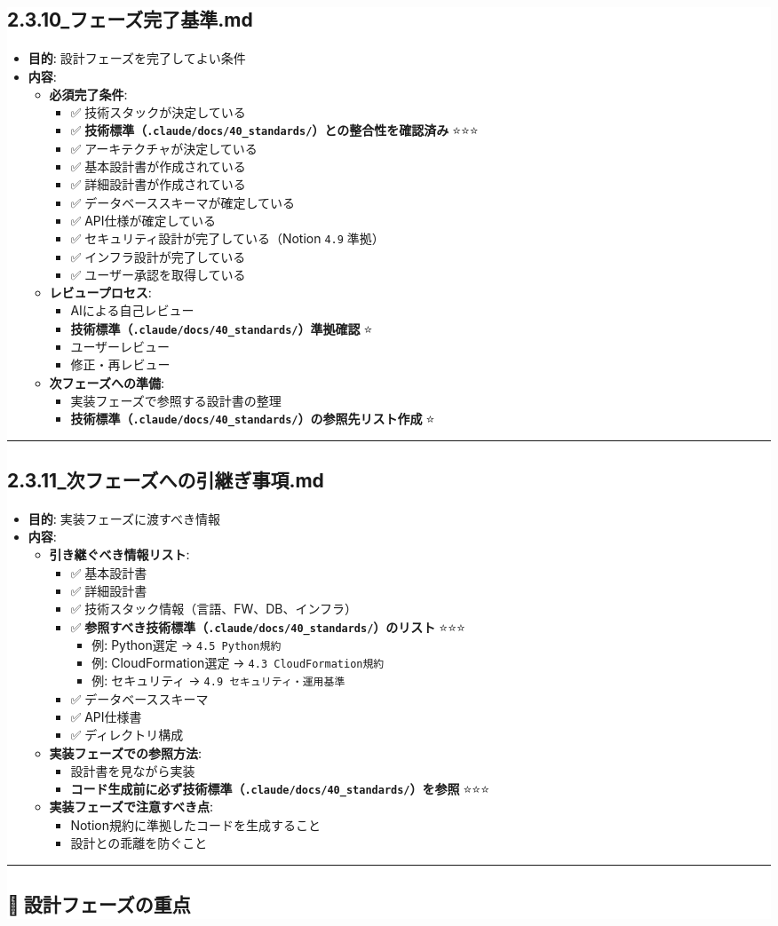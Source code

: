 ## 2.3.10_フェーズ完了基準.md
- **目的**: 設計フェーズを完了してよい条件
- **内容**:
  - **必須完了条件**:
    - ✅ 技術スタックが決定している
    - ✅ **技術標準（`.claude/docs/40_standards/`）との整合性を確認済み** ⭐⭐⭐
    - ✅ アーキテクチャが決定している
    - ✅ 基本設計書が作成されている
    - ✅ 詳細設計書が作成されている
    - ✅ データベーススキーマが確定している
    - ✅ API仕様が確定している
    - ✅ セキュリティ設計が完了している（Notion `4.9` 準拠）
    - ✅ インフラ設計が完了している
    - ✅ ユーザー承認を取得している
  - **レビュープロセス**:
    - AIによる自己レビュー
    - **技術標準（`.claude/docs/40_standards/`）準拠確認** ⭐
    - ユーザーレビュー
    - 修正・再レビュー
  - **次フェーズへの準備**:
    - 実装フェーズで参照する設計書の整理
    - **技術標準（`.claude/docs/40_standards/`）の参照先リスト作成** ⭐

---

## 2.3.11_次フェーズへの引継ぎ事項.md
- **目的**: 実装フェーズに渡すべき情報
- **内容**:
  - **引き継ぐべき情報リスト**:
    - ✅ 基本設計書
    - ✅ 詳細設計書
    - ✅ 技術スタック情報（言語、FW、DB、インフラ）
    - ✅ **参照すべき技術標準（`.claude/docs/40_standards/`）のリスト** ⭐⭐⭐
      - 例: Python選定 → `4.5 Python規約`
      - 例: CloudFormation選定 → `4.3 CloudFormation規約`
      - 例: セキュリティ → `4.9 セキュリティ・運用基準`
    - ✅ データベーススキーマ
    - ✅ API仕様書
    - ✅ ディレクトリ構成
  - **実装フェーズでの参照方法**:
    - 設計書を見ながら実装
    - **コード生成前に必ず技術標準（`.claude/docs/40_standards/`）を参照** ⭐⭐⭐
  - **実装フェーズで注意すべき点**:
    - Notion規約に準拠したコードを生成すること
    - 設計との乖離を防ぐこと

---

## 🎯 設計フェーズの重点
